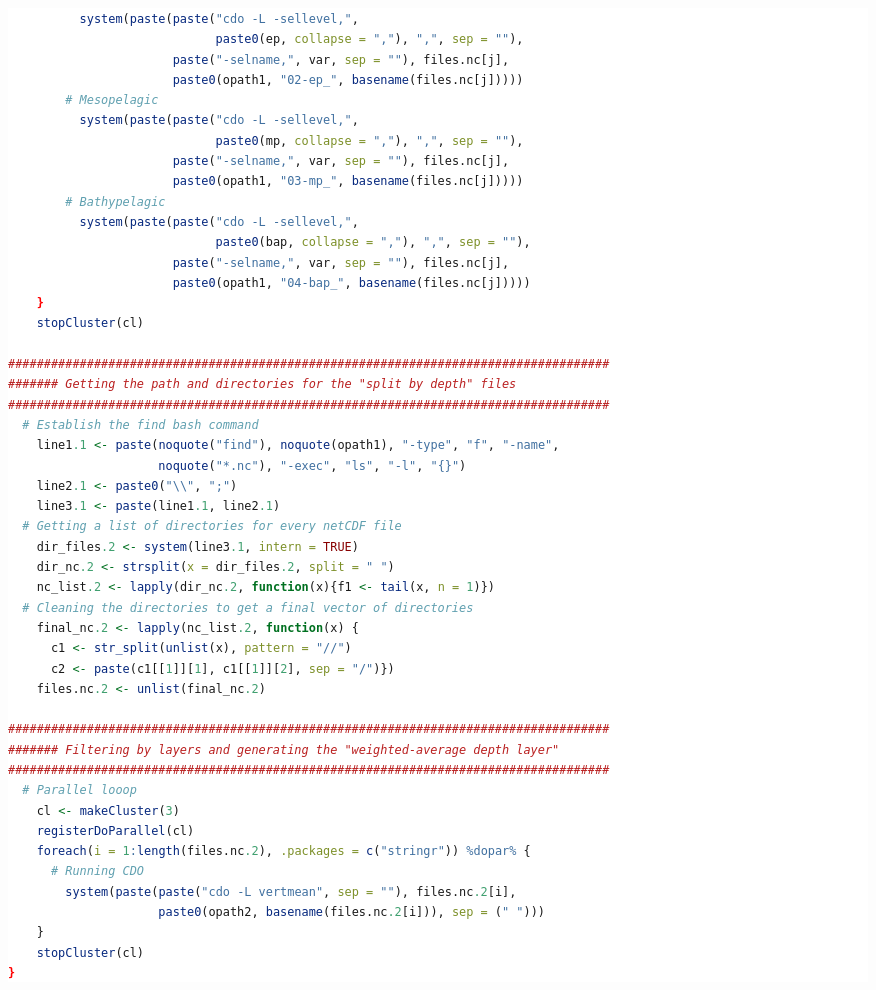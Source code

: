 ```r
          system(paste(paste("cdo -L -sellevel,", 
                             paste0(ep, collapse = ","), ",", sep = ""), 
                       paste("-selname,", var, sep = ""), files.nc[j], 
                       paste0(opath1, "02-ep_", basename(files.nc[j]))))
        # Mesopelagic
          system(paste(paste("cdo -L -sellevel,", 
                             paste0(mp, collapse = ","), ",", sep = ""), 
                       paste("-selname,", var, sep = ""), files.nc[j], 
                       paste0(opath1, "03-mp_", basename(files.nc[j]))))
        # Bathypelagic
          system(paste(paste("cdo -L -sellevel,", 
                             paste0(bap, collapse = ","), ",", sep = ""), 
                       paste("-selname,", var, sep = ""), files.nc[j], 
                       paste0(opath1, "04-bap_", basename(files.nc[j]))))
    }
    stopCluster(cl)
    
####################################################################################
####### Getting the path and directories for the "split by depth" files
####################################################################################
  # Establish the find bash command
    line1.1 <- paste(noquote("find"), noquote(opath1), "-type", "f", "-name", 
                     noquote("*.nc"), "-exec", "ls", "-l", "{}")
    line2.1 <- paste0("\\", ";")
    line3.1 <- paste(line1.1, line2.1)
  # Getting a list of directories for every netCDF file
    dir_files.2 <- system(line3.1, intern = TRUE)
    dir_nc.2 <- strsplit(x = dir_files.2, split = " ")
    nc_list.2 <- lapply(dir_nc.2, function(x){f1 <- tail(x, n = 1)})
  # Cleaning the directories to get a final vector of directories
    final_nc.2 <- lapply(nc_list.2, function(x) {
      c1 <- str_split(unlist(x), pattern = "//")
      c2 <- paste(c1[[1]][1], c1[[1]][2], sep = "/")})
    files.nc.2 <- unlist(final_nc.2)
    
####################################################################################
####### Filtering by layers and generating the "weighted-average depth layer" 
#################################################################################### 
  # Parallel looop
    cl <- makeCluster(3)
    registerDoParallel(cl)
    foreach(i = 1:length(files.nc.2), .packages = c("stringr")) %dopar% {
      # Running CDO
        system(paste(paste("cdo -L vertmean", sep = ""), files.nc.2[i], 
                     paste0(opath2, basename(files.nc.2[i])), sep = (" ")))
    }
    stopCluster(cl)
}
```

